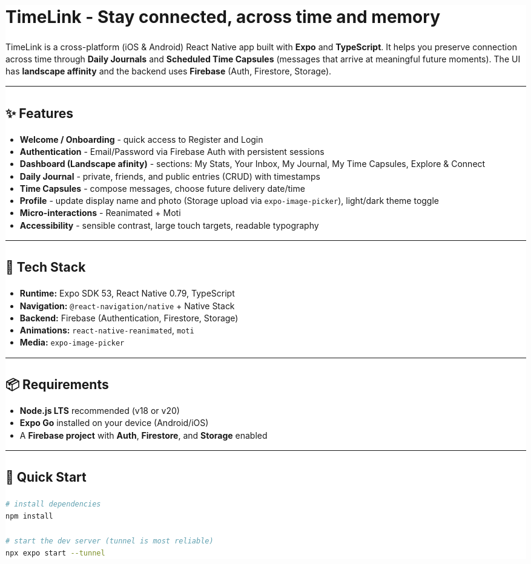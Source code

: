 # TimeLink - Stay connected, across time and memory

TimeLink is a cross-platform (iOS & Android) React Native app built with **Expo** and **TypeScript**. It helps you preserve connection across time through **Daily Journals** and **Scheduled Time Capsules** (messages that arrive at meaningful future moments). The UI has **landscape affinity** and the backend uses **Firebase** (Auth, Firestore, Storage).

---

## ✨ Features

- **Welcome / Onboarding** - quick access to Register and Login
- **Authentication** - Email/Password via Firebase Auth with persistent sessions
- **Dashboard (Landscape afinity)** - sections: My Stats, Your Inbox, My Journal, My Time Capsules, Explore & Connect
- **Daily Journal** - private, friends, and public entries (CRUD) with timestamps
- **Time Capsules** - compose messages, choose future delivery date/time
- **Profile** - update display name and photo (Storage upload via `expo-image-picker`), light/dark theme toggle
- **Micro-interactions** - Reanimated + Moti
- **Accessibility** - sensible contrast, large touch targets, readable typography

---

## 🧱 Tech Stack

- **Runtime:** Expo SDK 53, React Native 0.79, TypeScript
- **Navigation:** `@react-navigation/native` + Native Stack
- **Backend:** Firebase (Authentication, Firestore, Storage)
- **Animations:** `react-native-reanimated`, `moti`
- **Media:** `expo-image-picker`

---

## 📦 Requirements

- **Node.js LTS** recommended (v18 or v20)
- **Expo Go** installed on your device (Android/iOS)
- A **Firebase project** with **Auth**, **Firestore**, and **Storage** enabled

---

## 🚀 Quick Start

```bash
# install dependencies
npm install

# start the dev server (tunnel is most reliable)
npx expo start --tunnel
```
